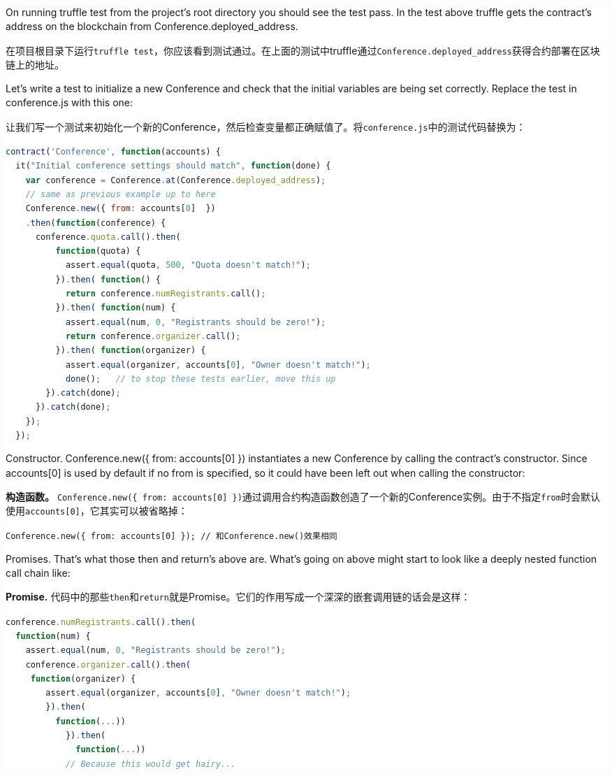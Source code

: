 On running truffle test from the project’s root directory you should see the test pass. In the test above truffle gets the contract’s address on the blockchain from Conference.deployed_address.

在项目根目录下运行`truffle test`，你应该看到测试通过。在上面的测试中truffle通过`Conference.deployed_address`获得合约部署在区块链上的地址。

Let’s write a test to initialize a new Conference and check that the initial variables are being set correctly. Replace the test in conference.js with this one:

让我们写一个测试来初始化一个新的Conference，然后检查变量都正确赋值了。将`conference.js`中的测试代码替换为：

```javascript
contract('Conference', function(accounts) {
  it("Initial conference settings should match", function(done) {
    var conference = Conference.at(Conference.deployed_address);  
    // same as previous example up to here
    Conference.new({ from: accounts[0]  })
    .then(function(conference) {
      conference.quota.call().then(
          function(quota) {
            assert.equal(quota, 500, "Quota doesn't match!"); 
          }).then( function() {
            return conference.numRegistrants.call();
          }).then( function(num) {
            assert.equal(num, 0, "Registrants should be zero!");
            return conference.organizer.call();
          }).then( function(organizer) {
            assert.equal(organizer, accounts[0], "Owner doesn't match!");
            done();   // to stop these tests earlier, move this up
        }).catch(done);
      }).catch(done);
    });
  });
```

Constructor. Conference.new({ from: accounts[0] }) instantiates a new Conference by calling the contract’s constructor. Since accounts[0] is used by default if no from is specified, so it could have been left out when calling the constructor:

**构造函数。** `Conference.new({ from: accounts[0] })`通过调用合约构造函数创造了一个新的Conference实例。由于不指定`from`时会默认使用`accounts[0]`，它其实可以被省略掉：

```
Conference.new({ from: accounts[0] }); // 和Conference.new()效果相同
```

Promises. That’s what those then and return’s above are. What’s going on above might start to look like a deeply nested function call chain like:

**Promise.** 代码中的那些`then`和`return`就是Promise。它们的作用写成一个深深的嵌套调用链的话会是这样：

```javascript
conference.numRegistrants.call().then(
  function(num) {
    assert.equal(num, 0, "Registrants should be zero!");
    conference.organizer.call().then(
     function(organizer) {
        assert.equal(organizer, accounts[0], "Owner doesn't match!");
        }).then(
          function(...))
            }).then(
              function(...))
            // Because this would get hairy...
```
